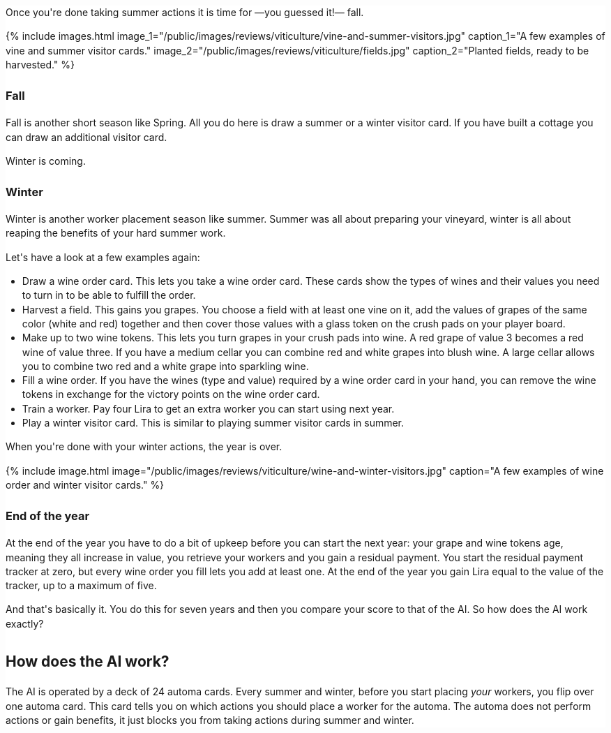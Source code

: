 Once you're done taking summer actions it is time for —you guessed it!— fall.

{% include images.html image_1="/public/images/reviews/viticulture/vine-and-summer-visitors.jpg" caption_1="A few examples of vine and summer visitor cards." image_2="/public/images/reviews/viticulture/fields.jpg" caption_2="Planted fields, ready to be harvested." %}

### Fall
Fall is another short season like Spring. All you do here is draw a summer or a winter visitor card. If you have built a cottage you can draw an additional visitor card.

Winter is coming.

### Winter
Winter is another worker placement season like summer. Summer was all about preparing your vineyard, winter is all about reaping the benefits of your hard summer work.

Let's have a look at a few examples again:

* Draw a wine order card. This lets you take a wine order card. These cards show the types of wines and their values you need to turn in to be able to fulfill the order.
* Harvest a field. This gains you grapes. You choose a field with at least one vine on it, add the values of grapes of the same color (white and red) together and then cover those values with a glass token on the crush pads on your player board.
* Make up to two wine tokens. This lets you turn grapes in your crush pads into wine. A red grape of value 3 becomes a red wine of value three. If you have a medium cellar you can combine red and white grapes into blush wine. A large cellar allows you to combine two red and a white grape into sparkling wine.
* Fill a wine order. If you have the wines (type and value) required by a wine order card in your hand, you can remove the wine tokens in exchange for the victory points on the wine order card.
* Train a worker. Pay four Lira to get an extra worker you can start using next year.
* Play a winter visitor card. This is similar to playing summer visitor cards in summer.

When you're done with your winter actions, the year is over.

{% include image.html image="/public/images/reviews/viticulture/wine-and-winter-visitors.jpg" caption="A few examples of wine order and winter visitor cards." %}

### End of the year
At the end of the year you have to do a bit of upkeep before you can start the next year: your grape and wine tokens age, meaning they all increase in value, you retrieve your workers and you gain a residual payment. You start the residual payment tracker at zero, but every wine order you fill lets you add at least one. At the end of the year you gain Lira equal to the value of the tracker, up to a maximum of five.

And that's basically it. You do this for seven years and then you compare your score to that of the AI. So how does the AI work exactly?

## How does the AI work?
The AI is operated by a deck of 24 automa cards. Every summer and winter, before you start placing _your_ workers, you flip over one automa card. This card tells you on which actions you should place a worker for the automa. The automa does not perform actions or gain benefits, it just blocks you from taking actions during summer and winter.
